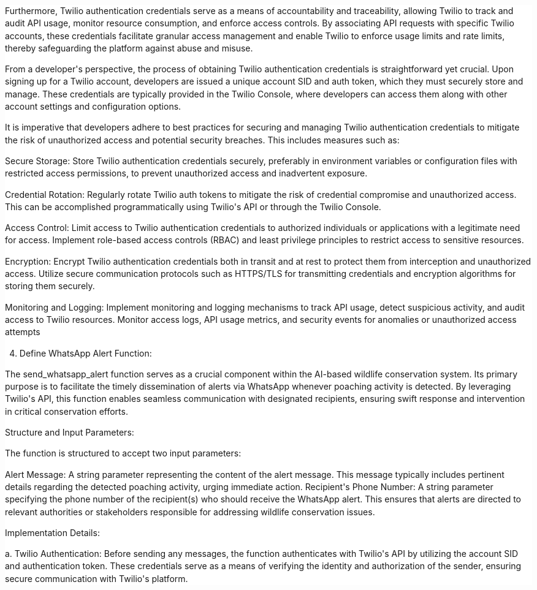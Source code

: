 Furthermore, Twilio authentication credentials serve as a means of accountability and traceability, allowing Twilio to track and audit API usage, monitor resource consumption, and enforce access controls. By associating API requests with specific Twilio accounts, these credentials facilitate granular access management and enable Twilio to enforce usage limits and rate limits, thereby safeguarding the platform against abuse and misuse.

From a developer's perspective, the process of obtaining Twilio authentication credentials is straightforward yet crucial. Upon signing up for a Twilio account, developers are issued a unique account SID and auth token, which they must securely store and manage. These credentials are typically provided in the Twilio Console, where developers can access them along with other account settings and configuration options.

It is imperative that developers adhere to best practices for securing and managing Twilio authentication credentials to mitigate the risk of unauthorized access and potential security breaches. This includes measures such as:

Secure Storage: Store Twilio authentication credentials securely, preferably in environment variables or configuration files with restricted access permissions, to prevent unauthorized access and inadvertent exposure.

Credential Rotation: Regularly rotate Twilio auth tokens to mitigate the risk of credential compromise and unauthorized access. This can be accomplished programmatically using Twilio's API or through the Twilio Console.

Access Control: Limit access to Twilio authentication credentials to authorized individuals or applications with a legitimate need for access. Implement role-based access controls (RBAC) and least privilege principles to restrict access to sensitive resources.

Encryption: Encrypt Twilio authentication credentials both in transit and at rest to protect them from interception and unauthorized access. Utilize secure communication protocols such as HTTPS/TLS for transmitting credentials and encryption algorithms for storing them securely.

Monitoring and Logging: Implement monitoring and logging mechanisms to track API usage, detect suspicious activity, and audit access to Twilio resources. Monitor access logs, API usage metrics, and security events for anomalies or unauthorized access attempts


4. Define WhatsApp Alert Function:

The send_whatsapp_alert function serves as a crucial component within the AI-based wildlife conservation system. Its primary purpose is to facilitate the timely dissemination of alerts via WhatsApp whenever poaching activity is detected. By leveraging Twilio's API, this function enables seamless communication with designated recipients, ensuring swift response and intervention in critical conservation efforts.

Structure and Input Parameters:

The function is structured to accept two input parameters:

Alert Message: A string parameter representing the content of the alert message. This message typically includes pertinent details regarding the detected poaching activity, urging immediate action.
Recipient's Phone Number: A string parameter specifying the phone number of the recipient(s) who should receive the WhatsApp alert. This ensures that alerts are directed to relevant authorities or stakeholders responsible for addressing wildlife conservation issues.

Implementation Details:

a. Twilio Authentication:
Before sending any messages, the function authenticates with Twilio's API by utilizing the account SID and authentication token. These credentials serve as a means of verifying the identity and authorization of the sender, ensuring secure communication with Twilio's platform.
